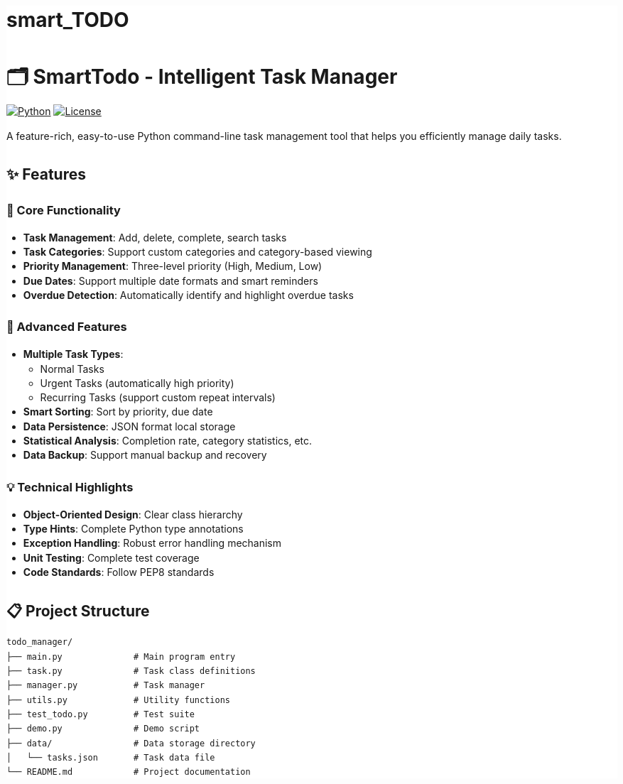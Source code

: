 # smart_TODO
# 🗂️ SmartTodo - Intelligent Task Manager

[![Python](https://img.shields.io/badge/Python-3.8+-blue.svg)](https://www.python.org/)
[![License](https://img.shields.io/badge/License-MIT-green.svg)](LICENSE)

A feature-rich, easy-to-use Python command-line task management tool that helps you efficiently manage daily tasks.

## ✨ Features

### 🎯 Core Functionality
- **Task Management**: Add, delete, complete, search tasks
- **Task Categories**: Support custom categories and category-based viewing
- **Priority Management**: Three-level priority (High, Medium, Low)
- **Due Dates**: Support multiple date formats and smart reminders
- **Overdue Detection**: Automatically identify and highlight overdue tasks

### 🚀 Advanced Features
- **Multiple Task Types**:
  - Normal Tasks
  - Urgent Tasks (automatically high priority)
  - Recurring Tasks (support custom repeat intervals)
- **Smart Sorting**: Sort by priority, due date
- **Data Persistence**: JSON format local storage
- **Statistical Analysis**: Completion rate, category statistics, etc.
- **Data Backup**: Support manual backup and recovery

### 💡 Technical Highlights
- **Object-Oriented Design**: Clear class hierarchy
- **Type Hints**: Complete Python type annotations
- **Exception Handling**: Robust error handling mechanism
- **Unit Testing**: Complete test coverage
- **Code Standards**: Follow PEP8 standards

## 📋 Project Structure

```
todo_manager/
├── main.py              # Main program entry
├── task.py              # Task class definitions
├── manager.py           # Task manager
├── utils.py             # Utility functions
├── test_todo.py         # Test suite
├── demo.py              # Demo script
├── data/                # Data storage directory
│   └── tasks.json       # Task data file
└── README.md            # Project documentation
```

